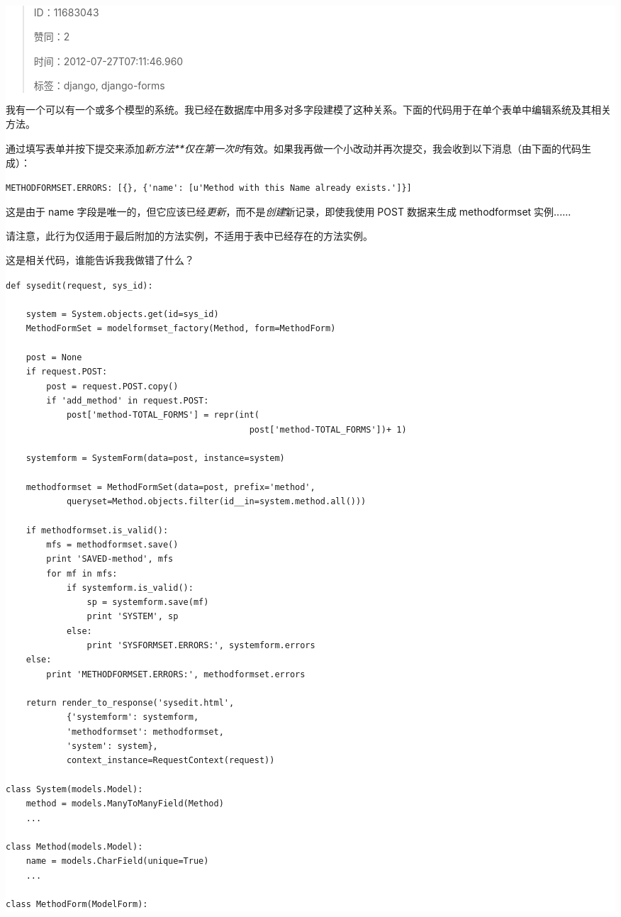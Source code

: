 > ID：11683043
> 
> 赞同：2
> 
> 时间：2012-07-27T07:11:46.960
> 
> 标签：django, django-forms

我有一个可以有一个或多个模型的系统。我已经在数据库中用多对多字段建模了这种关系。下面的代码用于在单个表单中编辑系统及其相关方法。

通过填写表单并按下提交来添加*新方法**仅在第一次时*有效。如果我再做一个小改动并再次提交，我会收到以下消息（由下面的代码生成）：

```
METHODFORMSET.ERRORS: [{}, {'name': [u'Method with this Name already exists.']}] 
```

这是由于 name 字段是唯一的，但它应该已经*更新*，而不是*创建*新记录，即使我使用 POST 数据来生成 methodformset 实例......

请注意，此行为仅适用于最后附加的方法实例，不适用于表中已经存在的方法实例。

这是相关代码，谁能告诉我我做错了什么？

```
def sysedit(request, sys_id):

    system = System.objects.get(id=sys_id)
    MethodFormSet = modelformset_factory(Method, form=MethodForm)

    post = None
    if request.POST:
        post = request.POST.copy()
        if 'add_method' in request.POST:
            post['method-TOTAL_FORMS'] = repr(int(
                                                post['method-TOTAL_FORMS'])+ 1)

    systemform = SystemForm(data=post, instance=system)

    methodformset = MethodFormSet(data=post, prefix='method',
            queryset=Method.objects.filter(id__in=system.method.all()))

    if methodformset.is_valid():
        mfs = methodformset.save()
        print 'SAVED-method', mfs
        for mf in mfs:
            if systemform.is_valid():
                sp = systemform.save(mf)
                print 'SYSTEM', sp
            else:
                print 'SYSFORMSET.ERRORS:', systemform.errors
    else:
        print 'METHODFORMSET.ERRORS:', methodformset.errors

    return render_to_response('sysedit.html', 
            {'systemform': systemform, 
            'methodformset': methodformset, 
            'system': system},
            context_instance=RequestContext(request))

class System(models.Model):
    method = models.ManyToManyField(Method)
    ...

class Method(models.Model):
    name = models.CharField(unique=True)
    ...

class MethodForm(ModelForm):
```